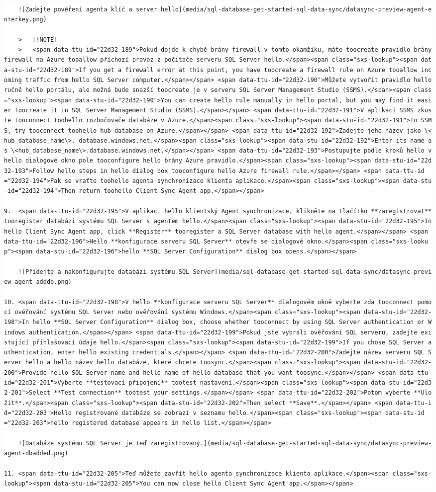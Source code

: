         ![Zadejte pověření agenta klíč a server hello](media/sql-database-get-started-sql-data-sync/datasync-preview-agent-enterkey.png)

        >   [!NOTE] 
        >   <span data-ttu-id="22d32-189">Pokud dojde k chybě brány firewall v tomto okamžiku, máte toocreate pravidlo brány firewall na Azure tooallow příchozí provoz z počítače serveru SQL Server hello.</span><span class="sxs-lookup"><span data-stu-id="22d32-189">If you get a firewall error at this point, you have toocreate a firewall rule on Azure tooallow incoming traffic from hello SQL Server computer.</span></span> <span data-ttu-id="22d32-190">Můžete vytvořit pravidlo hello ručně hello portálu, ale možná bude snazší toocreate je v serveru SQL Server Management Studio (SSMS).</span><span class="sxs-lookup"><span data-stu-id="22d32-190">You can create hello rule manually in hello portal, but you may find it easier toocreate it in SQL Server Management Studio (SSMS).</span></span> <span data-ttu-id="22d32-191">V aplikaci SSMS zkuste tooconnect toohello rozbočovače databáze v Azure.</span><span class="sxs-lookup"><span data-stu-id="22d32-191">In SSMS, try tooconnect toohello hub database on Azure.</span></span> <span data-ttu-id="22d32-192">Zadejte jeho název jako \<hub_database_name\>. database.windows.net.</span><span class="sxs-lookup"><span data-stu-id="22d32-192">Enter its name as \<hub_database_name\>.database.windows.net.</span></span> <span data-ttu-id="22d32-193">Postupujte podle kroků hello v hello dialogové okno pole tooconfigure hello brány Azure pravidlo.</span><span class="sxs-lookup"><span data-stu-id="22d32-193">Follow hello steps in hello dialog box tooconfigure hello Azure firewall rule.</span></span> <span data-ttu-id="22d32-194">Pak se vraťte toohello agenta synchronizace klienta aplikace.</span><span class="sxs-lookup"><span data-stu-id="22d32-194">Then return toohello Client Sync Agent app.</span></span>

    9.  <span data-ttu-id="22d32-195">V aplikaci hello klientský Agent synchronizace, klikněte na tlačítko **zaregistrovat** tooregister databázi systému SQL Server s agentem hello.</span><span class="sxs-lookup"><span data-stu-id="22d32-195">In hello Client Sync Agent app, click **Register** tooregister a SQL Server database with hello agent.</span></span> <span data-ttu-id="22d32-196">Hello **konfigurace serveru SQL Server** otevře se dialogové okno.</span><span class="sxs-lookup"><span data-stu-id="22d32-196">hello **SQL Server Configuration** dialog box opens.</span></span>

        ![Přidejte a nakonfigurujte databázi systému SQL Server](media/sql-database-get-started-sql-data-sync/datasync-preview-agent-adddb.png)

    10. <span data-ttu-id="22d32-198">V hello **konfigurace serveru SQL Server** dialogovém okně vyberte zda tooconnect pomocí ověřování systému SQL Server nebo ověřování systému Windows.</span><span class="sxs-lookup"><span data-stu-id="22d32-198">In hello **SQL Server Configuration** dialog box, choose whether tooconnect by using SQL Server authentication or Windows authentication.</span></span> <span data-ttu-id="22d32-199">Pokud jste vybrali ověřování SQL serveru, zadejte existující přihlašovací údaje hello.</span><span class="sxs-lookup"><span data-stu-id="22d32-199">If you chose SQL Server authentication, enter hello existing credentials.</span></span> <span data-ttu-id="22d32-200">Zadejte název serveru SQL Server hello a hello název hello databáze, které chcete toosync.</span><span class="sxs-lookup"><span data-stu-id="22d32-200">Provide hello SQL Server name and hello name of hello database that you want toosync.</span></span> <span data-ttu-id="22d32-201">Vyberte **testovací připojení** tootest nastavení.</span><span class="sxs-lookup"><span data-stu-id="22d32-201">Select **Test connection** tootest your settings.</span></span> <span data-ttu-id="22d32-202">Potom vyberte **Uložit**.</span><span class="sxs-lookup"><span data-stu-id="22d32-202">Then select **Save**.</span></span> <span data-ttu-id="22d32-203">Hello registrované databáze se zobrazí v seznamu hello.</span><span class="sxs-lookup"><span data-stu-id="22d32-203">hello registered database appears in hello list.</span></span>

        ![Databáze systému SQL Server je teď zaregistrovaný.](media/sql-database-get-started-sql-data-sync/datasync-preview-agent-dbadded.png)

    11. <span data-ttu-id="22d32-205">Teď můžete zavřít hello agenta synchronizace klienta aplikace.</span><span class="sxs-lookup"><span data-stu-id="22d32-205">You can now close hello Client Sync Agent app.</span></span>
